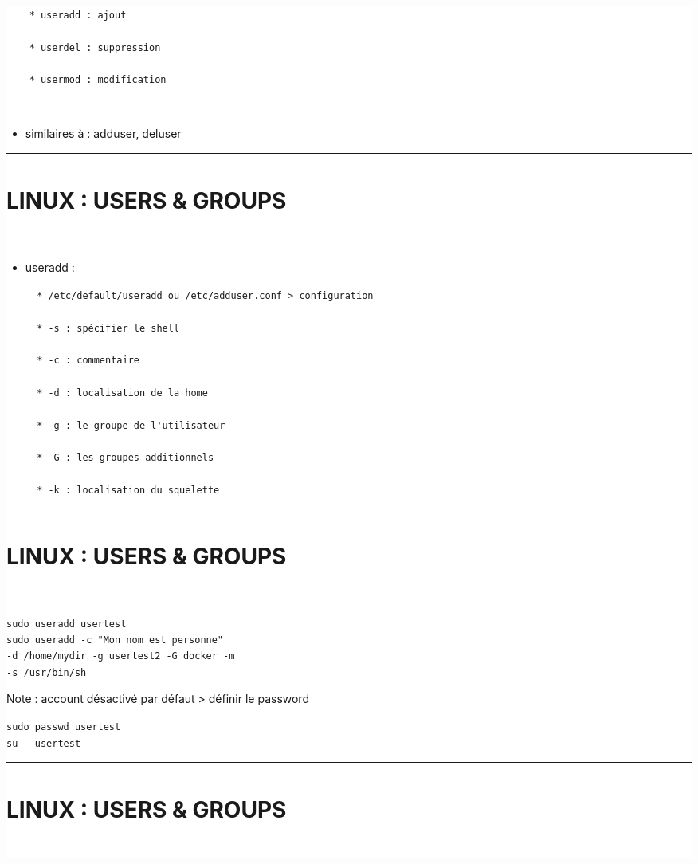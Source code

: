		* useradd : ajout

		* userdel : suppression

		* usermod : modification

<br>

* similaires à : adduser, deluser

--------------------------------------------------------------------

# LINUX : USERS & GROUPS

<br>

* useradd :

		* /etc/default/useradd ou /etc/adduser.conf > configuration

		* -s : spécifier le shell

		* -c : commentaire

		* -d : localisation de la home

		* -g : le groupe de l'utilisateur

		* -G : les groupes additionnels

		* -k : localisation du squelette

--------------------------------------------------------------------

# LINUX : USERS & GROUPS

<br>

```
sudo useradd usertest
sudo useradd -c "Mon nom est personne"
-d /home/mydir -g usertest2 -G docker -m 
-s /usr/bin/sh
```

Note : account désactivé par défaut > définir le password

```
sudo passwd usertest
su - usertest
```

--------------------------------------------------------------------

# LINUX : USERS & GROUPS

<br>
